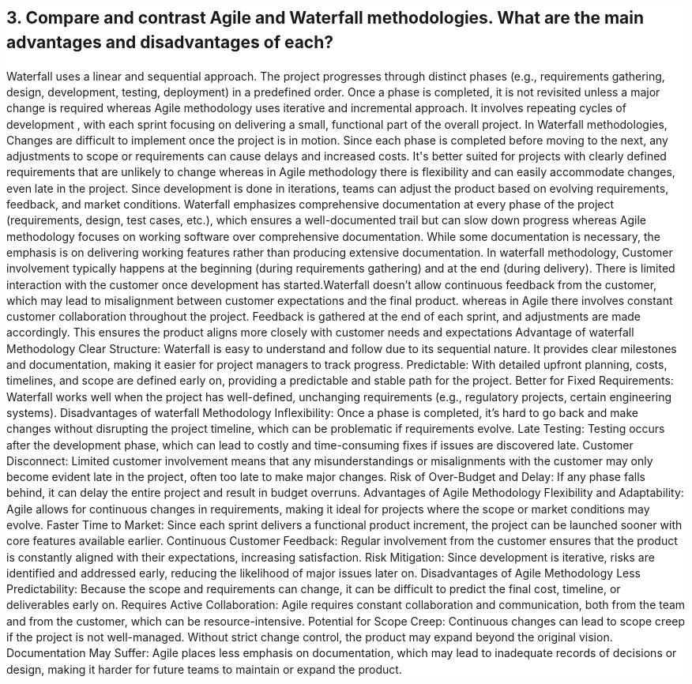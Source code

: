 
## 3. Compare and contrast Agile and Waterfall methodologies. What are the main advantages and disadvantages of each?
Waterfall uses a linear and sequential approach. The project progresses through distinct phases (e.g., requirements gathering, design, development, testing, deployment) in a predefined order. Once a phase is completed, it is not revisited unless a major change is required whereas Agile methodology uses  iterative and incremental approach. It involves repeating cycles of development , with each sprint focusing on delivering a small, functional part of the overall project.
In  Waterfall methodologies, Changes are difficult to implement once the project is in motion. Since each phase is completed before moving to the next, any adjustments to scope or requirements can cause delays and increased costs.
It's better suited for projects with clearly defined requirements that are unlikely to change whereas in Agile methodology there is flexibility and can easily accommodate changes, even late in the project. Since development is done in iterations, teams can adjust the product based on evolving requirements, feedback, and market conditions.
Waterfall emphasizes comprehensive documentation at every phase of the project (requirements, design, test cases, etc.), which ensures a well-documented trail but can slow down progress
whereas  Agile methodology  focuses on working software over comprehensive documentation. While some documentation is necessary, the emphasis is on delivering working features rather than producing extensive documentation.
 In waterfall methodology, Customer involvement typically happens at the beginning (during requirements gathering) and at the end (during delivery). There is limited interaction with the customer once development has started.Waterfall doesn’t allow  continuous feedback from the customer, which may lead to misalignment between customer expectations and the final product.
whereas in Agile there  involves constant customer collaboration throughout the project. Feedback is gathered at the end of each sprint, and adjustments are made accordingly. This ensures the product aligns more closely with customer needs and expectations
Advantage of waterfall Methodology
Clear Structure: Waterfall is easy to understand and follow due to its sequential nature. It provides clear milestones and documentation, making it easier for project managers to track progress.
Predictable: With detailed upfront planning, costs, timelines, and scope are defined early on, providing a predictable and stable path for the project.
Better for Fixed Requirements: Waterfall works well when the project has well-defined, unchanging requirements (e.g., regulatory projects, certain engineering systems).
Disadvantages of waterfall Methodology
Inflexibility: Once a phase is completed, it’s hard to go back and make changes without disrupting the project timeline, which can be problematic if requirements evolve.
Late Testing: Testing occurs after the development phase, which can lead to costly and time-consuming fixes if issues are discovered late.
Customer Disconnect: Limited customer involvement means that any misunderstandings or misalignments with the customer may only become evident late in the project, often too late to make major changes.
Risk of Over-Budget and Delay: If any phase falls behind, it can delay the entire project and result in budget overruns.
Advantages of Agile Methodology
Flexibility and Adaptability: Agile allows for continuous changes in requirements, making it ideal for projects where the scope or market conditions may evolve.
Faster Time to Market: Since each sprint delivers a functional product increment, the project can be launched sooner with core features available earlier.
Continuous Customer Feedback: Regular involvement from the customer ensures that the product is constantly aligned with their expectations, increasing satisfaction.
Risk Mitigation: Since development is iterative, risks are identified and addressed early, reducing the likelihood of major issues later on.
Disadvantages of Agile Methodology
Less Predictability: Because the scope and requirements can change, it can be difficult to predict the final cost, timeline, or deliverables early on.
Requires Active Collaboration: Agile requires constant collaboration and communication, both from the team and from the customer, which can be resource-intensive.
Potential for Scope Creep: Continuous changes can lead to scope creep if the project is not well-managed. Without strict change control, the product may expand beyond the original vision.
Documentation May Suffer: Agile places less emphasis on documentation, which may lead to inadequate records of decisions or design, making it harder for future teams to maintain or expand the product.